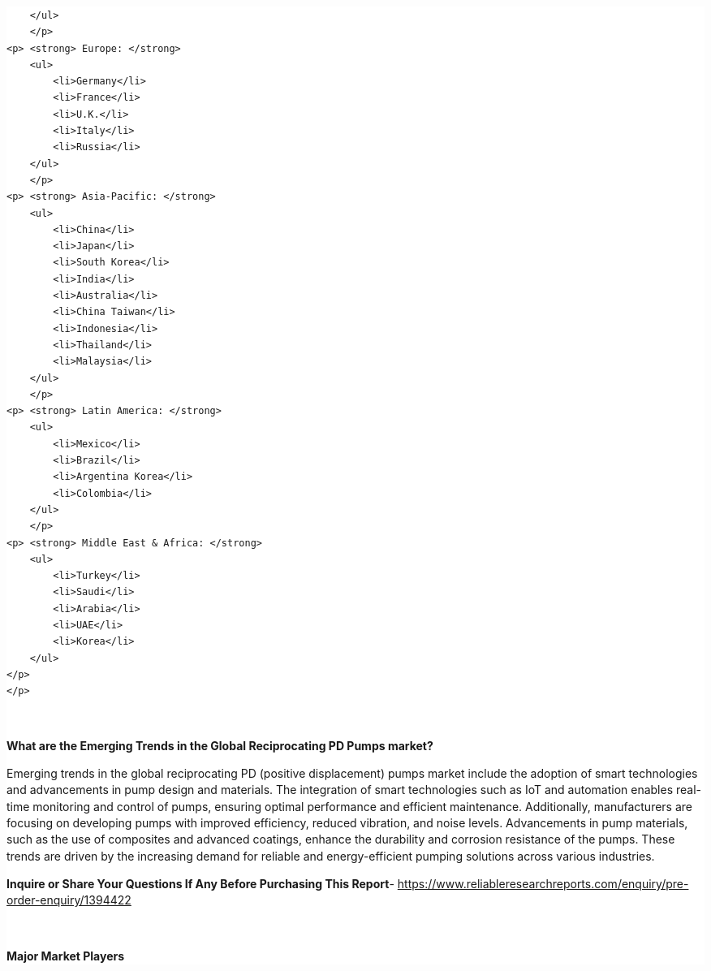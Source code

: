         </ul>
        </p> 
    <p> <strong> Europe: </strong>
        <ul>
            <li>Germany</li>
            <li>France</li>
            <li>U.K.</li>
            <li>Italy</li>
            <li>Russia</li>
        </ul>
        </p> 
    <p> <strong> Asia-Pacific: </strong>
        <ul>
            <li>China</li>
            <li>Japan</li>
            <li>South Korea</li>
            <li>India</li>
            <li>Australia</li>
            <li>China Taiwan</li>
            <li>Indonesia</li>
            <li>Thailand</li>
            <li>Malaysia</li>
        </ul>
        </p> 
    <p> <strong> Latin America: </strong>
        <ul>
            <li>Mexico</li>
            <li>Brazil</li>
            <li>Argentina Korea</li>
            <li>Colombia</li>
        </ul>
        </p> 
    <p> <strong> Middle East & Africa: </strong>
        <ul>
            <li>Turkey</li>
            <li>Saudi</li>
            <li>Arabia</li>
            <li>UAE</li>
            <li>Korea</li>
        </ul>
    </p>
    </p>
<p>&nbsp;</p>
<p><strong>What are the Emerging Trends in the Global Reciprocating PD Pumps market?</strong></p>
<p><p>Emerging trends in the global reciprocating PD (positive displacement) pumps market include the adoption of smart technologies and advancements in pump design and materials. The integration of smart technologies such as IoT and automation enables real-time monitoring and control of pumps, ensuring optimal performance and efficient maintenance. Additionally, manufacturers are focusing on developing pumps with improved efficiency, reduced vibration, and noise levels. Advancements in pump materials, such as the use of composites and advanced coatings, enhance the durability and corrosion resistance of the pumps. These trends are driven by the increasing demand for reliable and energy-efficient pumping solutions across various industries.</p></p>
<p><strong>Inquire or Share Your Questions If Any Before Purchasing This Report</strong>- <a href="https://www.reliableresearchreports.com/enquiry/pre-order-enquiry/1394422">https://www.reliableresearchreports.com/enquiry/pre-order-enquiry/1394422</a></p>
<p>&nbsp;</p>
<p><strong>Major Market Players</strong></p>